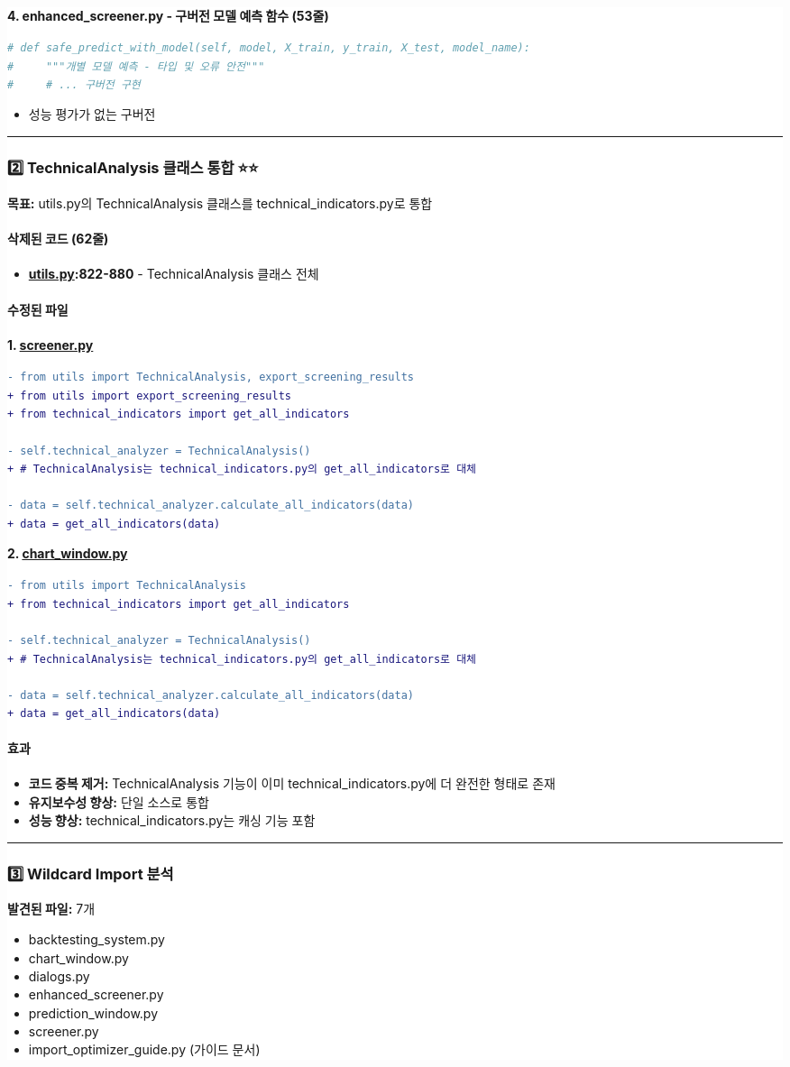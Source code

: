 **4. enhanced_screener.py - 구버전 모델 예측 함수 (53줄)**
```python
# def safe_predict_with_model(self, model, X_train, y_train, X_test, model_name):
#     """개별 모델 예측 - 타입 및 오류 안전"""
#     # ... 구버전 구현
```
- 성능 평가가 없는 구버전

---

### 2️⃣ TechnicalAnalysis 클래스 통합 ⭐⭐

**목표:** utils.py의 TechnicalAnalysis 클래스를 technical_indicators.py로 통합

#### 삭제된 코드 (62줄)
- **[utils.py](utils.py):822-880** - TechnicalAnalysis 클래스 전체

#### 수정된 파일

**1. [screener.py](screener.py)**
```diff
- from utils import TechnicalAnalysis, export_screening_results
+ from utils import export_screening_results
+ from technical_indicators import get_all_indicators

- self.technical_analyzer = TechnicalAnalysis()
+ # TechnicalAnalysis는 technical_indicators.py의 get_all_indicators로 대체

- data = self.technical_analyzer.calculate_all_indicators(data)
+ data = get_all_indicators(data)
```

**2. [chart_window.py](chart_window.py)**
```diff
- from utils import TechnicalAnalysis
+ from technical_indicators import get_all_indicators

- self.technical_analyzer = TechnicalAnalysis()
+ # TechnicalAnalysis는 technical_indicators.py의 get_all_indicators로 대체

- data = self.technical_analyzer.calculate_all_indicators(data)
+ data = get_all_indicators(data)
```

#### 효과
- **코드 중복 제거:** TechnicalAnalysis 기능이 이미 technical_indicators.py에 더 완전한 형태로 존재
- **유지보수성 향상:** 단일 소스로 통합
- **성능 향상:** technical_indicators.py는 캐싱 기능 포함

---

### 3️⃣ Wildcard Import 분석

**발견된 파일:** 7개
- backtesting_system.py
- chart_window.py
- dialogs.py
- enhanced_screener.py
- prediction_window.py
- screener.py
- import_optimizer_guide.py (가이드 문서)
